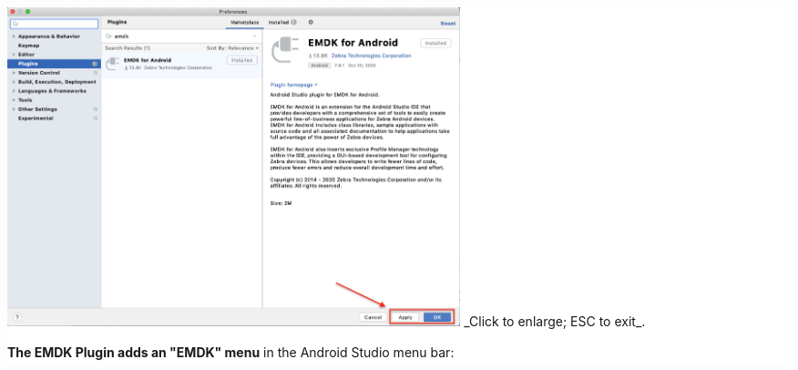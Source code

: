 <img alt="image" style="height:350px" src="emdk_plugins_03.png"/>
_Click to enlarge; ESC to exit_.<br>

**The EMDK Plugin adds an "EMDK" menu** in the Android Studio menu bar: 